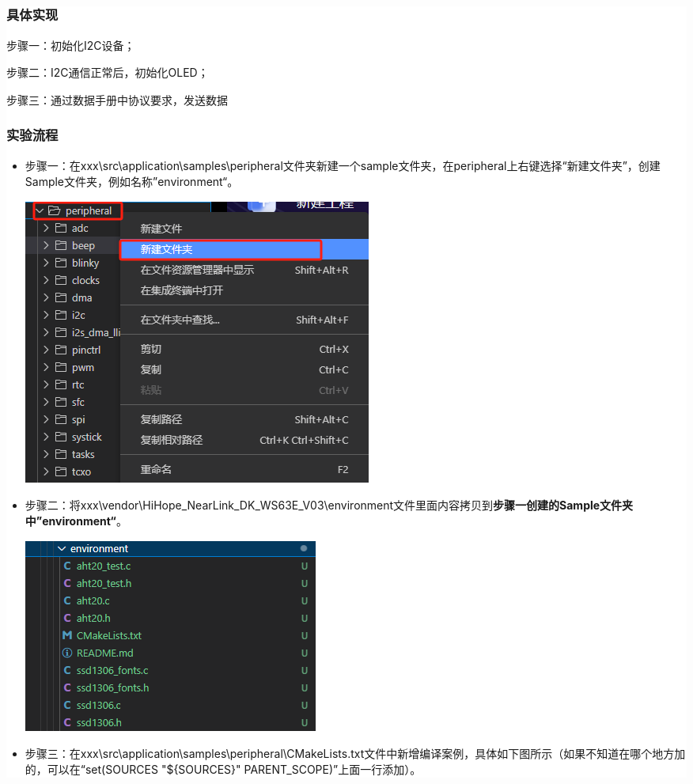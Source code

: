 ### 具体实现

步骤一：初始化I2C设备；

步骤二：I2C通信正常后，初始化OLED；

步骤三：通过数据手册中协议要求，发送数据

### 实验流程

- 步骤一：在xxx\src\application\samples\peripheral文件夹新建一个sample文件夹，在peripheral上右键选择“新建文件夹”，创建Sample文件夹，例如名称”environment“。

  ![image-70551992](../docs/pic/doc/image-20240801170551992-17225927738161.png)

- 步骤二：将xxx\vendor\HiHope_NearLink_DK_WS63E_V03\environment文件里面内容拷贝到**步骤一创建的Sample文件夹中”environment“**。

  ![image-20240417175458664](../docs/pic/doc/image-20240417175458664.png)

- 步骤三：在xxx\src\application\samples\peripheral\CMakeLists.txt文件中新增编译案例，具体如下图所示（如果不知道在哪个地方加的，可以在“set(SOURCES "${SOURCES}" PARENT_SCOPE)”上面一行添加）。
